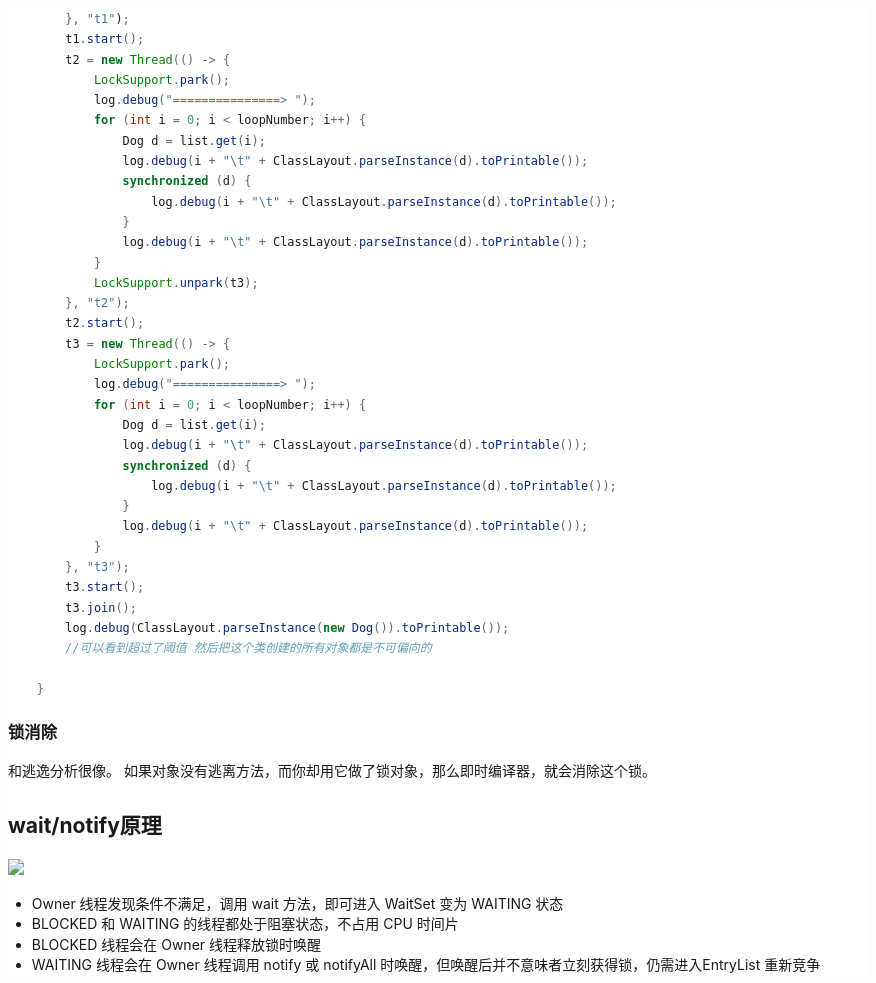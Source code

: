 ```java
        }, "t1");
        t1.start();
        t2 = new Thread(() -> {
            LockSupport.park();
            log.debug("===============> ");
            for (int i = 0; i < loopNumber; i++) {
                Dog d = list.get(i);
                log.debug(i + "\t" + ClassLayout.parseInstance(d).toPrintable());
                synchronized (d) {
                    log.debug(i + "\t" + ClassLayout.parseInstance(d).toPrintable());
                }
                log.debug(i + "\t" + ClassLayout.parseInstance(d).toPrintable());
            }
            LockSupport.unpark(t3);
        }, "t2");
        t2.start();
        t3 = new Thread(() -> {
            LockSupport.park();
            log.debug("===============> ");
            for (int i = 0; i < loopNumber; i++) {
                Dog d = list.get(i);
                log.debug(i + "\t" + ClassLayout.parseInstance(d).toPrintable());
                synchronized (d) {
                    log.debug(i + "\t" + ClassLayout.parseInstance(d).toPrintable());
                }
                log.debug(i + "\t" + ClassLayout.parseInstance(d).toPrintable());
            }
        }, "t3");
        t3.start();
        t3.join();
        log.debug(ClassLayout.parseInstance(new Dog()).toPrintable());
        //可以看到超过了阈值 然后把这个类创建的所有对象都是不可偏向的

    }

```
###  锁消除

和逃逸分析很像。
如果对象没有逃离方法，而你却用它做了锁对象，那么即时编译器，就会消除这个锁。



## wait/notify原理
![](https://edu-1395430748.oss-cn-beijing.aliyuncs.com/images/imgs/20211121183400.png)
* Owner 线程发现条件不满足，调用 wait 方法，即可进入 WaitSet 变为 WAITING 状态  
* BLOCKED 和 WAITING 的线程都处于阻塞状态，不占用 CPU 时间片  
* BLOCKED 线程会在 Owner 线程释放锁时唤醒   
* WAITING 线程会在 Owner 线程调用 notify 或 notifyAll 时唤醒，但唤醒后并不意味者立刻获得锁，仍需进入EntryList 重新竞争  
